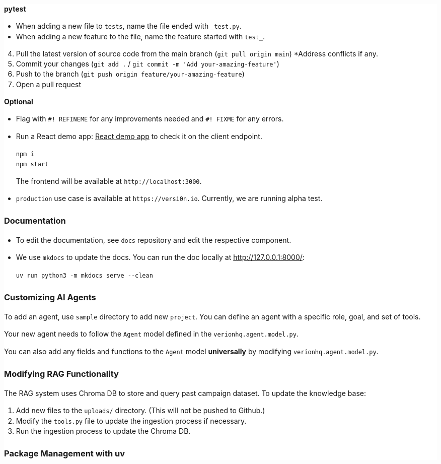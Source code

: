    **pytest**

   * When adding a new file to `tests`, name the file ended with `_test.py`.
   * When adding a new feature to the file, name the feature started with `test_`.

4. Pull the latest version of source code from the main branch (`git pull origin main`) *Address conflicts if any.
5. Commit your changes (`git add .` / `git commit -m 'Add your-amazing-feature'`)
6. Push to the branch (`git push origin feature/your-amazing-feature`)
7. Open a pull request


**Optional**
* Flag with `#! REFINEME` for any improvements needed and `#! FIXME` for any errors.

* Run a React demo app: [React demo app](https://github.com/versionHQ/test-client-app) to check it on the client endpoint.
   ```
   npm i
   npm start
   ```
   The frontend will be available at `http://localhost:3000`.

* `production` use case is available at `https://versi0n.io`. Currently, we are running alpha test.


### Documentation
* To edit the documentation, see `docs` repository and edit the respective component.

* We use `mkdocs` to update the docs. You can run the doc locally at http://127.0.0.1:8000/:

   ```
   uv run python3 -m mkdocs serve --clean
   ```


### Customizing AI Agents

To add an agent, use `sample` directory to add new `project`. You can define an agent with a specific role, goal, and set of tools.

Your new agent needs to follow the `Agent` model defined in the `verionhq.agent.model.py`.

You can also add any fields and functions to the `Agent` model **universally** by modifying `verionhq.agent.model.py`.


### Modifying RAG Functionality

The RAG system uses Chroma DB to store and query past campaign dataset. To update the knowledge base:

1. Add new files to the `uploads/` directory. (This will not be pushed to Github.)
2. Modify the `tools.py` file to update the ingestion process if necessary.
3. Run the ingestion process to update the Chroma DB.


### Package Management with uv
